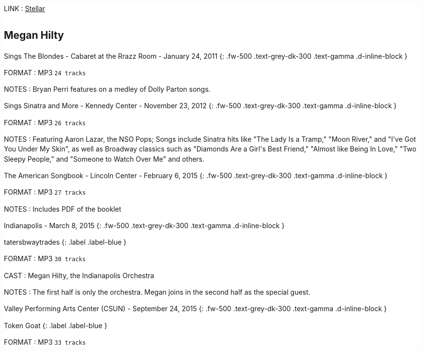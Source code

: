 LINK
: [Stellar](https://www.stellartickets.com/o/daniel-nardicio-sam-benedict-matt-berman-and-scott-gorenstein/events/a-love-letter-to-liza-minnelli-75th-all-star-birthday-tribute-celebration)

## Megan Hilty

Sings The Blondes - Cabaret at the Rrazz Room - January 24, 2011
{: .fw-500 .text-grey-dk-300 .text-gamma .d-inline-block }

FORMAT
: MP3 `24 tracks`

NOTES
: Bryan Perri features on a medley of Dolly Parton songs.

Sings Sinatra and More - Kennedy Center - November 23, 2012
{: .fw-500 .text-grey-dk-300 .text-gamma .d-inline-block }

FORMAT
: MP3 `26 tracks`

NOTES
: Featuring Aaron Lazar, the NSO Pops; Songs include Sinatra hits like \"The Lady Is a Tramp,\" \"Moon River,\" and \"I\'ve Got You Under My Skin\", as well as Broadway classics such as \"Diamonds Are a Girl\'s Best Friend,\" \"Almost like Being In Love,\" \"Two Sleepy People,\" and \"Someone to Watch Over Me\" and others.

The American Songbook - Lincoln Center - February 6, 2015
{: .fw-500 .text-grey-dk-300 .text-gamma .d-inline-block }

FORMAT
: MP3 `27 tracks`

NOTES
: Includes PDF of the booklet

Indianapolis - March 8, 2015 
{: .fw-500 .text-grey-dk-300 .text-gamma .d-inline-block }

tatersbwaytrades
{: .label .label-blue }

FORMAT
: MP3 `30 tracks`

CAST
: Megan Hilty, the Indianapolis Orchestra

NOTES
: The first half is only the orchestra. Megan joins in the second half as the special guest.

Valley Performing Arts Center (CSUN) - September 24, 2015 
{: .fw-500 .text-grey-dk-300 .text-gamma .d-inline-block }

Token Goat
{: .label .label-blue }

FORMAT
: MP3 `33 tracks`
